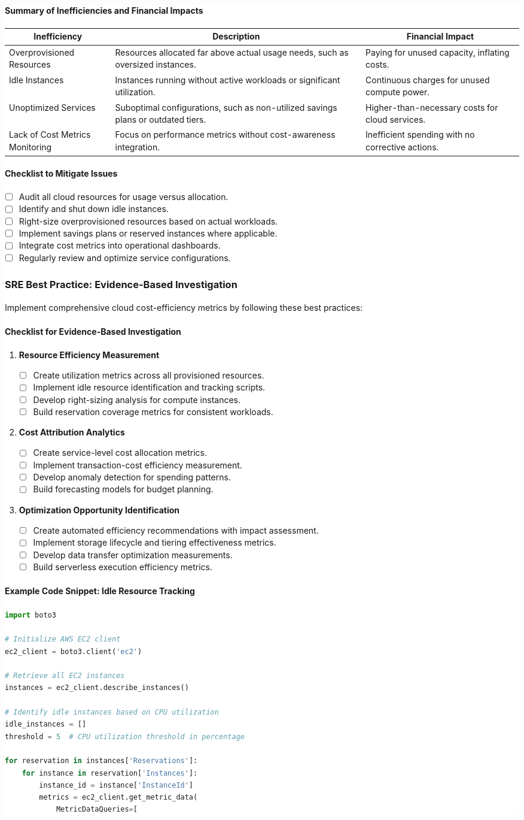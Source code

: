 #### Summary of Inefficiencies and Financial Impacts

| **Inefficiency** | **Description** | **Financial Impact** |
| ------------------------------- | -------------------------------------------------------------------------------- | ------------------------------------------------ |
| Overprovisioned Resources | Resources allocated far above actual usage needs, such as oversized instances. | Paying for unused capacity, inflating costs. |
| Idle Instances | Instances running without active workloads or significant utilization. | Continuous charges for unused compute power. |
| Unoptimized Services | Suboptimal configurations, such as non-utilized savings plans or outdated tiers. | Higher-than-necessary costs for cloud services. |
| Lack of Cost Metrics Monitoring | Focus on performance metrics without cost-awareness integration. | Inefficient spending with no corrective actions. |

#### Checklist to Mitigate Issues

- [ ] Audit all cloud resources for usage versus allocation.
- [ ] Identify and shut down idle instances.
- [ ] Right-size overprovisioned resources based on actual workloads.
- [ ] Implement savings plans or reserved instances where applicable.
- [ ] Integrate cost metrics into operational dashboards.
- [ ] Regularly review and optimize service configurations.

### SRE Best Practice: Evidence-Based Investigation

Implement comprehensive cloud cost-efficiency metrics by following these best practices:

#### Checklist for Evidence-Based Investigation

1. **Resource Efficiency Measurement**

   - [ ] Create utilization metrics across all provisioned resources.
   - [ ] Implement idle resource identification and tracking scripts.
   - [ ] Develop right-sizing analysis for compute instances.
   - [ ] Build reservation coverage metrics for consistent workloads.

2. **Cost Attribution Analytics**

   - [ ] Create service-level cost allocation metrics.
   - [ ] Implement transaction-cost efficiency measurement.
   - [ ] Develop anomaly detection for spending patterns.
   - [ ] Build forecasting models for budget planning.

3. **Optimization Opportunity Identification**

   - [ ] Create automated efficiency recommendations with impact assessment.
   - [ ] Implement storage lifecycle and tiering effectiveness metrics.
   - [ ] Develop data transfer optimization measurements.
   - [ ] Build serverless execution efficiency metrics.

#### Example Code Snippet: Idle Resource Tracking

```python
import boto3

# Initialize AWS EC2 client
ec2_client = boto3.client('ec2')

# Retrieve all EC2 instances
instances = ec2_client.describe_instances()

# Identify idle instances based on CPU utilization
idle_instances = []
threshold = 5  # CPU utilization threshold in percentage

for reservation in instances['Reservations']:
    for instance in reservation['Instances']:
        instance_id = instance['InstanceId']
        metrics = ec2_client.get_metric_data(
            MetricDataQueries=[
```